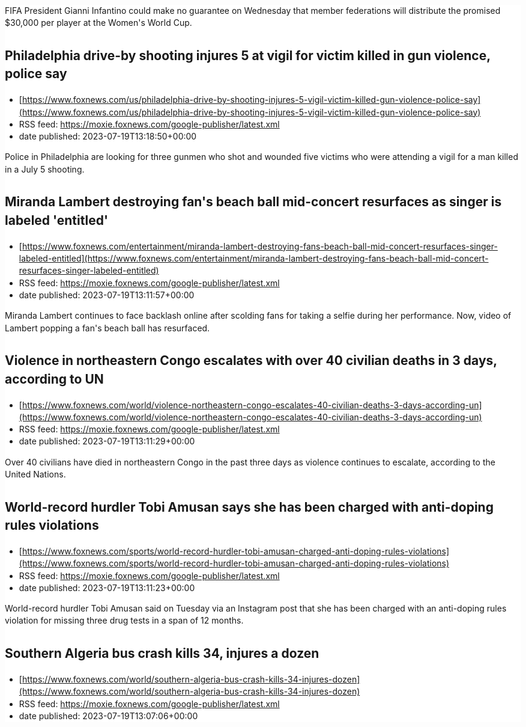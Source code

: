 FIFA President Gianni Infantino could make no guarantee on Wednesday that member federations will distribute the promised $30,000 per player at the Women&apos;s World Cup.

## Philadelphia drive-by shooting injures 5 at vigil for victim killed in gun violence, police say
 - [https://www.foxnews.com/us/philadelphia-drive-by-shooting-injures-5-vigil-victim-killed-gun-violence-police-say](https://www.foxnews.com/us/philadelphia-drive-by-shooting-injures-5-vigil-victim-killed-gun-violence-police-say)
 - RSS feed: https://moxie.foxnews.com/google-publisher/latest.xml
 - date published: 2023-07-19T13:18:50+00:00

Police in Philadelphia are looking for three gunmen who shot and wounded five victims who were attending a vigil for a man killed in a July 5 shooting.

## Miranda Lambert destroying fan's beach ball mid-concert resurfaces as singer is labeled 'entitled'
 - [https://www.foxnews.com/entertainment/miranda-lambert-destroying-fans-beach-ball-mid-concert-resurfaces-singer-labeled-entitled](https://www.foxnews.com/entertainment/miranda-lambert-destroying-fans-beach-ball-mid-concert-resurfaces-singer-labeled-entitled)
 - RSS feed: https://moxie.foxnews.com/google-publisher/latest.xml
 - date published: 2023-07-19T13:11:57+00:00

Miranda Lambert continues to face backlash online after scolding fans for taking a selfie during her performance. Now, video of Lambert popping a fan&apos;s beach ball has resurfaced.

## Violence in northeastern Congo escalates with over 40 civilian deaths in 3 days, according to UN
 - [https://www.foxnews.com/world/violence-northeastern-congo-escalates-40-civilian-deaths-3-days-according-un](https://www.foxnews.com/world/violence-northeastern-congo-escalates-40-civilian-deaths-3-days-according-un)
 - RSS feed: https://moxie.foxnews.com/google-publisher/latest.xml
 - date published: 2023-07-19T13:11:29+00:00

Over 40 civilians have died in northeastern Congo in the past three days as violence continues to escalate, according to the United Nations.

## World-record hurdler Tobi Amusan says she has been charged with anti-doping rules violations
 - [https://www.foxnews.com/sports/world-record-hurdler-tobi-amusan-charged-anti-doping-rules-violations](https://www.foxnews.com/sports/world-record-hurdler-tobi-amusan-charged-anti-doping-rules-violations)
 - RSS feed: https://moxie.foxnews.com/google-publisher/latest.xml
 - date published: 2023-07-19T13:11:23+00:00

World-record hurdler Tobi Amusan said on Tuesday via an Instagram post that she has been charged with an anti-doping rules violation for missing three drug tests in a span of 12 months.

## Southern Algeria bus crash kills 34, injures a dozen
 - [https://www.foxnews.com/world/southern-algeria-bus-crash-kills-34-injures-dozen](https://www.foxnews.com/world/southern-algeria-bus-crash-kills-34-injures-dozen)
 - RSS feed: https://moxie.foxnews.com/google-publisher/latest.xml
 - date published: 2023-07-19T13:07:06+00:00
